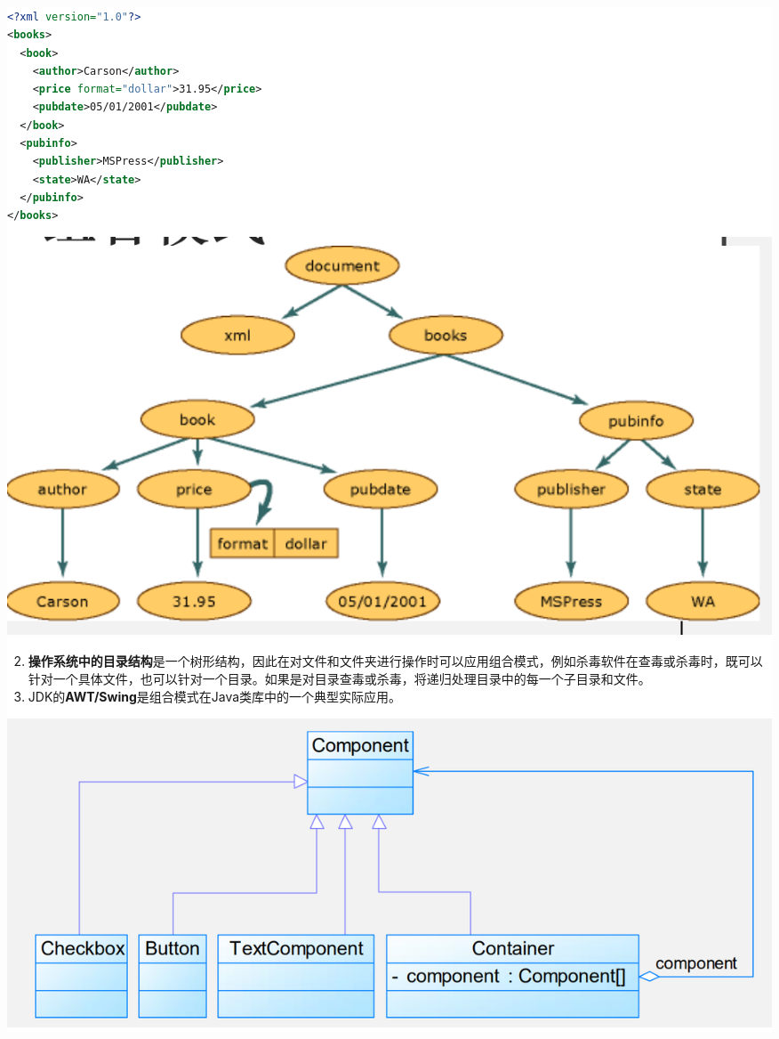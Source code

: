```xml
<?xml version="1.0"?>
<books>
  <book>
    <author>Carson</author>
    <price format="dollar">31.95</price>
    <pubdate>05/01/2001</pubdate>
  </book>
  <pubinfo>
    <publisher>MSPress</publisher>
    <state>WA</state>
  </pubinfo>
</books>
```

![](img/lec07/14.png)

2. **操作系统中的目录结构**是一个树形结构，因此在对文件和文件夹进行操作时可以应用组合模式，例如杀毒软件在查毒或杀毒时，既可以针对一个具体文件，也可以针对一个目录。如果是对目录查毒或杀毒，将递归处理目录中的每一个子目录和文件。
3. JDK的**AWT/Swing**是组合模式在Java类库中的一个典型实际应用。

![](img/lec07/15.png)
